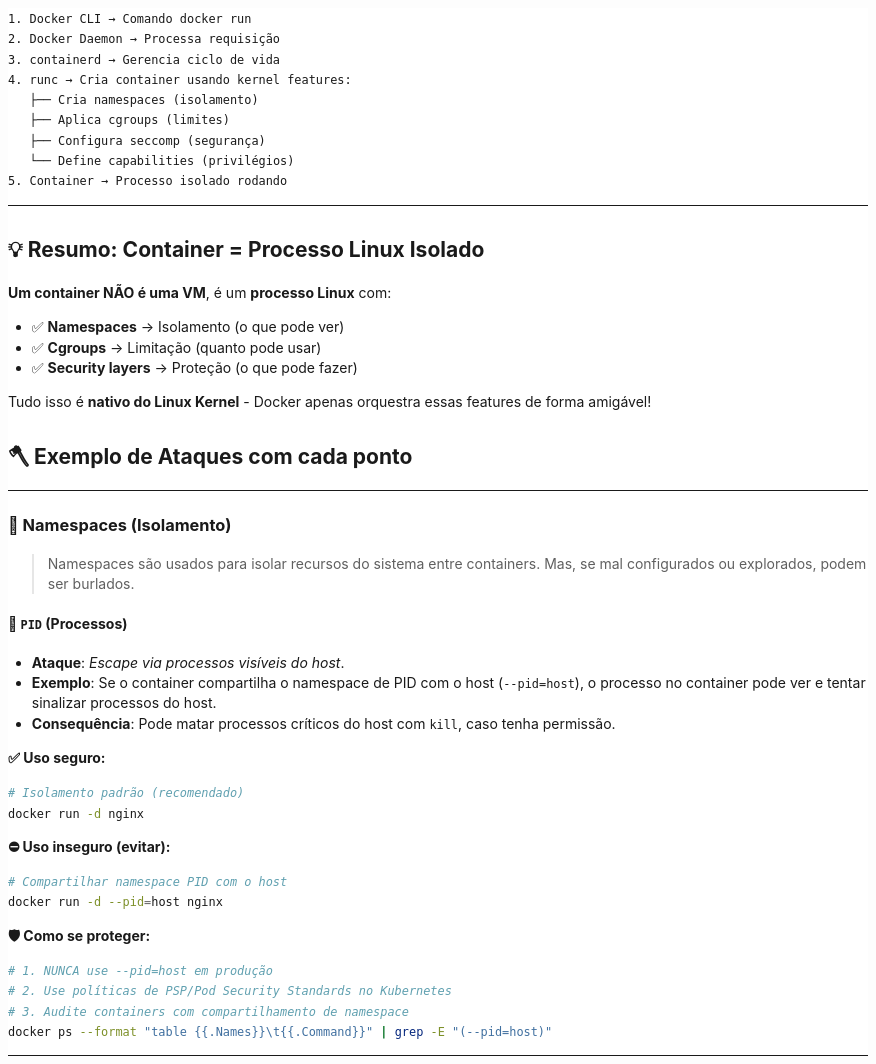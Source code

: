 ```
1. Docker CLI → Comando docker run
2. Docker Daemon → Processa requisição
3. containerd → Gerencia ciclo de vida
4. runc → Cria container usando kernel features:
   ├── Cria namespaces (isolamento)
   ├── Aplica cgroups (limites)
   ├── Configura seccomp (segurança)
   └── Define capabilities (privilégios)
5. Container → Processo isolado rodando
```

---

## 💡 **Resumo: Container = Processo Linux Isolado**

**Um container NÃO é uma VM**, é um **processo Linux** com:

- ✅ **Namespaces** → Isolamento (o que pode ver)
- ✅ **Cgroups** → Limitação (quanto pode usar)
- ✅ **Security layers** → Proteção (o que pode fazer)

Tudo isso é **nativo do Linux Kernel** - Docker apenas orquestra essas features de forma amigável!

## 🪓 **Exemplo de Ataques com cada ponto**

---

### 🔹 Namespaces (Isolamento)

> Namespaces são usados para isolar recursos do sistema entre containers. Mas, se mal configurados ou explorados, podem ser burlados.

#### 🔸 `PID` (Processos)

* **Ataque**: *Escape via processos visíveis do host*.
* **Exemplo**: Se o container compartilha o namespace de PID com o host (`--pid=host`), o processo no container pode ver e tentar sinalizar processos do host.
* **Consequência**: Pode matar processos críticos do host com `kill`, caso tenha permissão.

**✅ Uso seguro:**
```bash
# Isolamento padrão (recomendado)
docker run -d nginx
```

**⛔️ Uso inseguro (evitar):**
```bash
# Compartilhar namespace PID com o host
docker run -d --pid=host nginx
```

**🛡️ Como se proteger:**
```bash
# 1. NUNCA use --pid=host em produção
# 2. Use políticas de PSP/Pod Security Standards no Kubernetes
# 3. Audite containers com compartilhamento de namespace
docker ps --format "table {{.Names}}\t{{.Command}}" | grep -E "(--pid=host)"
```

---
